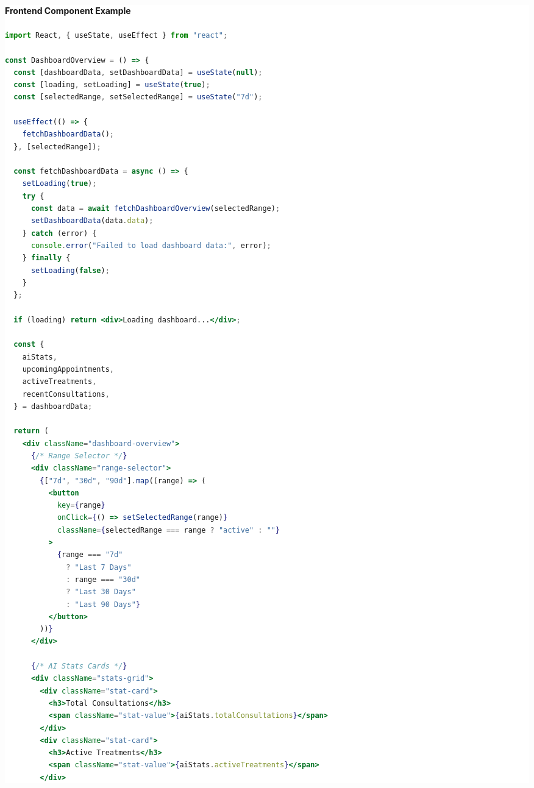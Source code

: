 #### Frontend Component Example

```jsx
import React, { useState, useEffect } from "react";

const DashboardOverview = () => {
  const [dashboardData, setDashboardData] = useState(null);
  const [loading, setLoading] = useState(true);
  const [selectedRange, setSelectedRange] = useState("7d");

  useEffect(() => {
    fetchDashboardData();
  }, [selectedRange]);

  const fetchDashboardData = async () => {
    setLoading(true);
    try {
      const data = await fetchDashboardOverview(selectedRange);
      setDashboardData(data.data);
    } catch (error) {
      console.error("Failed to load dashboard data:", error);
    } finally {
      setLoading(false);
    }
  };

  if (loading) return <div>Loading dashboard...</div>;

  const {
    aiStats,
    upcomingAppointments,
    activeTreatments,
    recentConsultations,
  } = dashboardData;

  return (
    <div className="dashboard-overview">
      {/* Range Selector */}
      <div className="range-selector">
        {["7d", "30d", "90d"].map((range) => (
          <button
            key={range}
            onClick={() => setSelectedRange(range)}
            className={selectedRange === range ? "active" : ""}
          >
            {range === "7d"
              ? "Last 7 Days"
              : range === "30d"
              ? "Last 30 Days"
              : "Last 90 Days"}
          </button>
        ))}
      </div>

      {/* AI Stats Cards */}
      <div className="stats-grid">
        <div className="stat-card">
          <h3>Total Consultations</h3>
          <span className="stat-value">{aiStats.totalConsultations}</span>
        </div>
        <div className="stat-card">
          <h3>Active Treatments</h3>
          <span className="stat-value">{aiStats.activeTreatments}</span>
        </div>
```
